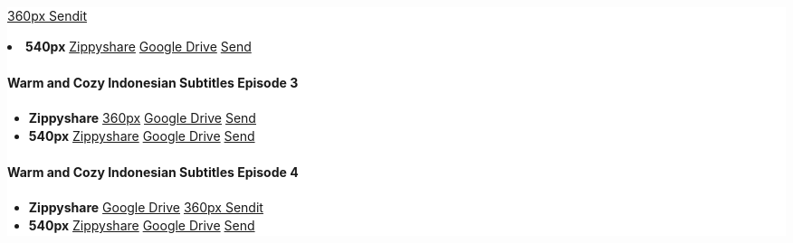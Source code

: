<a alt="Download Drama Korea Warm And Cozy Subtitle Indonesia 1 - 16(end)" data-wpel-link="external" href="//webmanajemen.com/page/safelink.html?url=aHR0cHM6Ly9zZW5kaXQuY2xvdWQvanp2dWk2bnJ0cWFn" rel="nofollow noopener" target="_blank" title="Download Korean Drama Warm And Cozy Indonesian Subtitles 1 - 16 (end)">360px Sendit</a></span> </li><li> <span class="notranslate"> <strong>540px</strong> <a alt="Download Drama Korea Warm And Cozy Subtitle Indonesia 1 - 16(end)" data-wpel-link="external" href="//webmanajemen.com/page/safelink.html?url=aHR0cDovL3d3dzUyLnppcHB5c2hhcmUuY29tL3YvWFpKR0RhazQvZmlsZS5odG1s" rel="nofollow noopener" target="_blank" title="Download Korean Drama Warm And Cozy Indonesian Subtitles 1 - 16 (end)">Zippyshare</a> <a alt="Download Drama Korea Warm And Cozy Subtitle Indonesia 1 - 16(end)" data-wpel-link="external" href="//webmanajemen.com/page/safelink.html?url=aHR0cHM6Ly9kcml2ZS5nb29nbGUuY29tL2ZpbGUvZC8xZ3hzWndsZ0k5RVN2T0M2QlhrQktRb2l2cDJ1Wk0yV2Yvdmlldz91c3A9ZHJpdmVfd2Vi" rel="nofollow noopener" target="_blank" title="Download Korean Drama Warm And Cozy Indonesian Subtitles 1 - 16 (end)">Google Drive</a> <a alt="Download Drama Korea Warm And Cozy Subtitle Indonesia 1 - 16(end)" data-wpel-link="external" href="//webmanajemen.com/page/safelink.html?url=aHR0cHM6Ly9zZW5kaXQuY2xvdWQvYzN5eHFrbml4eDM0" rel="nofollow noopener" target="_blank" title="Download Korean Drama Warm And Cozy Indonesian Subtitles 1 - 16 (end)">Send</a></span> </li></ul></div><div class="dl_box_wowo"><h4> <span class="notranslate"> Warm and Cozy Indonesian Subtitles Episode 3</span> </h4><ul><li> <span class="notranslate"> <strong>Zippyshare</strong> <a alt="Download Drama Korea Warm And Cozy Subtitle Indonesia 1 - 16(end)" data-wpel-link="external" href="//webmanajemen.com/page/safelink.html?url=aHR0cDovL3d3dzUyLnppcHB5c2hhcmUuY29tL3YvSmxUQ3ZISHIvZmlsZS5odG1s" rel="nofollow noopener" target="_blank" title="Download Korean Drama Warm And Cozy Indonesian Subtitles 1 - 16 (end)">360px</a> <a alt="Download Drama Korea Warm And Cozy Subtitle Indonesia 1 - 16(end)" data-wpel-link="external" href="//webmanajemen.com/page/safelink.html?url=aHR0cHM6Ly9kcml2ZS5nb29nbGUuY29tL2ZpbGUvZC8xd29kOTJKYUFEc2NsbVliMHdEZ1Y2dzhSLTRCcTIzSkovdmlldz91c3A9ZHJpdmVfd2Vi" rel="nofollow noopener" target="_blank" title="Download Korean Drama Warm And Cozy Indonesian Subtitles 1 - 16 (end)">Google Drive</a> <a alt="Download Drama Korea Warm And Cozy Subtitle Indonesia 1 - 16(end)" data-wpel-link="external" href="//webmanajemen.com/page/safelink.html?url=aHR0cHM6Ly9zZW5kaXQuY2xvdWQvc3A4cGwycTNldXVh" rel="nofollow noopener" target="_blank" title="Download Korean Drama Warm And Cozy Indonesian Subtitles 1 - 16 (end)">Send</a></span> </li><li> <span class="notranslate"> <strong>540px</strong> <a alt="Download Drama Korea Warm And Cozy Subtitle Indonesia 1 - 16(end)" data-wpel-link="external" href="//webmanajemen.com/page/safelink.html?url=aHR0cDovL3d3dzUyLnppcHB5c2hhcmUuY29tL3YvOU1ZYmNJZXMvZmlsZS5odG1s" rel="nofollow noopener" target="_blank" title="Download Korean Drama Warm And Cozy Indonesian Subtitles 1 - 16 (end)">Zippyshare</a> <a alt="Download Drama Korea Warm And Cozy Subtitle Indonesia 1 - 16(end)" data-wpel-link="external" href="//webmanajemen.com/page/safelink.html?url=aHR0cHM6Ly9kcml2ZS5nb29nbGUuY29tL2ZpbGUvZC8xZVZQOHBxdHYwVGkxTk1JcTlpdEhfNHVzMHphNDJsLUUvdmlldz91c3A9ZHJpdmVfd2Vi" rel="nofollow noopener" target="_blank" title="Download Korean Drama Warm And Cozy Indonesian Subtitles 1 - 16 (end)">Google Drive</a> <a alt="Download Drama Korea Warm And Cozy Subtitle Indonesia 1 - 16(end)" data-wpel-link="external" href="//webmanajemen.com/page/safelink.html?url=aHR0cHM6Ly9zZW5kaXQuY2xvdWQvbnB2N2lrOW0xZDUz" rel="nofollow noopener" target="_blank" title="Download Korean Drama Warm And Cozy Indonesian Subtitles 1 - 16 (end)">Send</a></span> </li></ul></div><div class="dl_box_wowo"><h4> <span class="notranslate"> Warm and Cozy Indonesian Subtitles Episode 4</span> </h4><ul><li> <span class="notranslate"> <strong>Zippyshare</strong> <a alt="Download Drama Korea Warm And Cozy Subtitle Indonesia 1 - 16(end)" data-wpel-link="external" href="//webmanajemen.com/page/safelink.html?url=aHR0cHM6Ly9kcml2ZS5nb29nbGUuY29tL2ZpbGUvZC8xRXNkbFlIandJQmIzU3FVMmJzNGpJM1Q3VXBRdi1wemkvdmlldz91c3A9ZHJpdmVfd2Vi" rel="nofollow noopener" target="_blank" title="Download Korean Drama Warm And Cozy Indonesian Subtitles 1 - 16 (end)">Google Drive</a> <a alt="Download Drama Korea Warm And Cozy Subtitle Indonesia 1 - 16(end)" data-wpel-link="external" href="//webmanajemen.com/page/safelink.html?url=aHR0cHM6Ly9zZW5kaXQuY2xvdWQvaHZrMXdvdTZ2OTZ2" rel="nofollow noopener" target="_blank" title="Download Korean Drama Warm And Cozy Indonesian Subtitles 1 - 16 (end)">360px Sendit</a></span> </li><li> <span class="notranslate"> <strong>540px</strong> <a alt="Download Drama Korea Warm And Cozy Subtitle Indonesia 1 - 16(end)" data-wpel-link="external" href="//webmanajemen.com/page/safelink.html?url=aHR0cDovL3d3dzUyLnppcHB5c2hhcmUuY29tL3YvRDJnODNCWXcvZmlsZS5odG1s" rel="nofollow noopener" target="_blank" title="Download Korean Drama Warm And Cozy Indonesian Subtitles 1 - 16 (end)">Zippyshare</a> <a alt="Download Drama Korea Warm And Cozy Subtitle Indonesia 1 - 16(end)" data-wpel-link="external" href="//webmanajemen.com/page/safelink.html?url=aHR0cHM6Ly9kcml2ZS5nb29nbGUuY29tL2ZpbGUvZC8xY2pOTFdmWEgzN1V3Z3psNXdkTmwwa1NvSjJnaTJTcVMvdmlldz91c3A9ZHJpdmVfd2Vi" rel="nofollow noopener" target="_blank" title="Download Korean Drama Warm And Cozy Indonesian Subtitles 1 - 16 (end)">Google Drive</a> <a alt="Download Drama Korea Warm And Cozy Subtitle Indonesia 1 - 16(end)" data-wpel-link="external" href="//webmanajemen.com/page/safelink.html?url=aHR0cHM6Ly9zZW5kaXQuY2xvdWQvempvdHkzdmR1YnVj" rel="nofollow noopener" target="_blank" title="Download Korean Drama Warm And Cozy Indonesian Subtitles 1 - 16 (end)">Send</a></span>